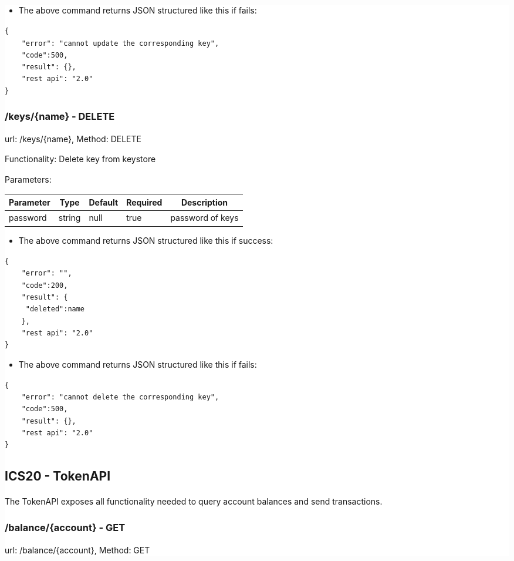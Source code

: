 * The above command returns JSON structured like this if fails:

```
{
    "error": "cannot update the corresponding key",
    "code":500,
    "result": {},
    "rest api": "2.0"
}
```


### /keys/{name} - DELETE

url: /keys/{name}, Method: DELETE

Functionality: Delete key from keystore

Parameters:

| Parameter | Type   | Default | Required | Description      |
| --------- | ------ | ------- | -------- | ---------------- |
| password  | string | null    | true     | password of keys |

* The above command returns JSON structured like this if success:

```
{
    "error": "",
    "code":200,
    "result": {
     "deleted":name
    },
    "rest api": "2.0"
}
```

* The above command returns JSON structured like this if fails:

```
{
    "error": "cannot delete the corresponding key",
    "code":500,
    "result": {},
    "rest api": "2.0"
}
```


## ICS20 - TokenAPI

The TokenAPI exposes all functionality needed to query account balances and send transactions.

### /balance/{account} - GET

url: /balance/{account}, Method: GET
